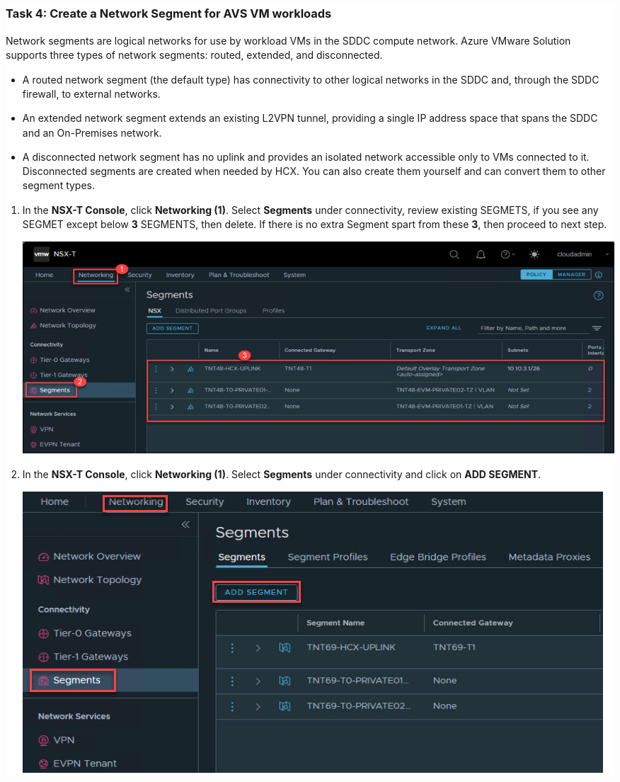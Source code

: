 ### Task 4: Create a Network Segment for AVS VM workloads
Network segments are logical networks for use by workload VMs in the SDDC compute network. Azure VMware Solution supports three types of network segments: routed, extended, and disconnected.

   - A routed network segment (the default type) has connectivity to other logical networks in the SDDC and, through the SDDC firewall, to external networks.

   - An extended network segment extends an existing L2VPN tunnel, providing a single IP address space that spans the SDDC and an On-Premises network.

   - A disconnected network segment has no uplink and provides an isolated network accessible only to VMs connected to it. Disconnected segments are created when needed by HCX. You can also create them yourself and can convert them to other segment types.

1. In the **NSX-T Console**, click **Networking (1)**. Select **Segments** under connectivity, review existing SEGMETS, if you see any SEGMET except below **3** SEGMENTS, then delete. If there is no extra Segment spart from these **3**, then proceed to next step.

   ![Segments](../Images/existingsegment.png)
  
2. In the **NSX-T Console**, click **Networking (1)**. Select **Segments** under connectivity and click on **ADD SEGMENT**.

   ![Segments](../Images/task2.12.jpg)   
